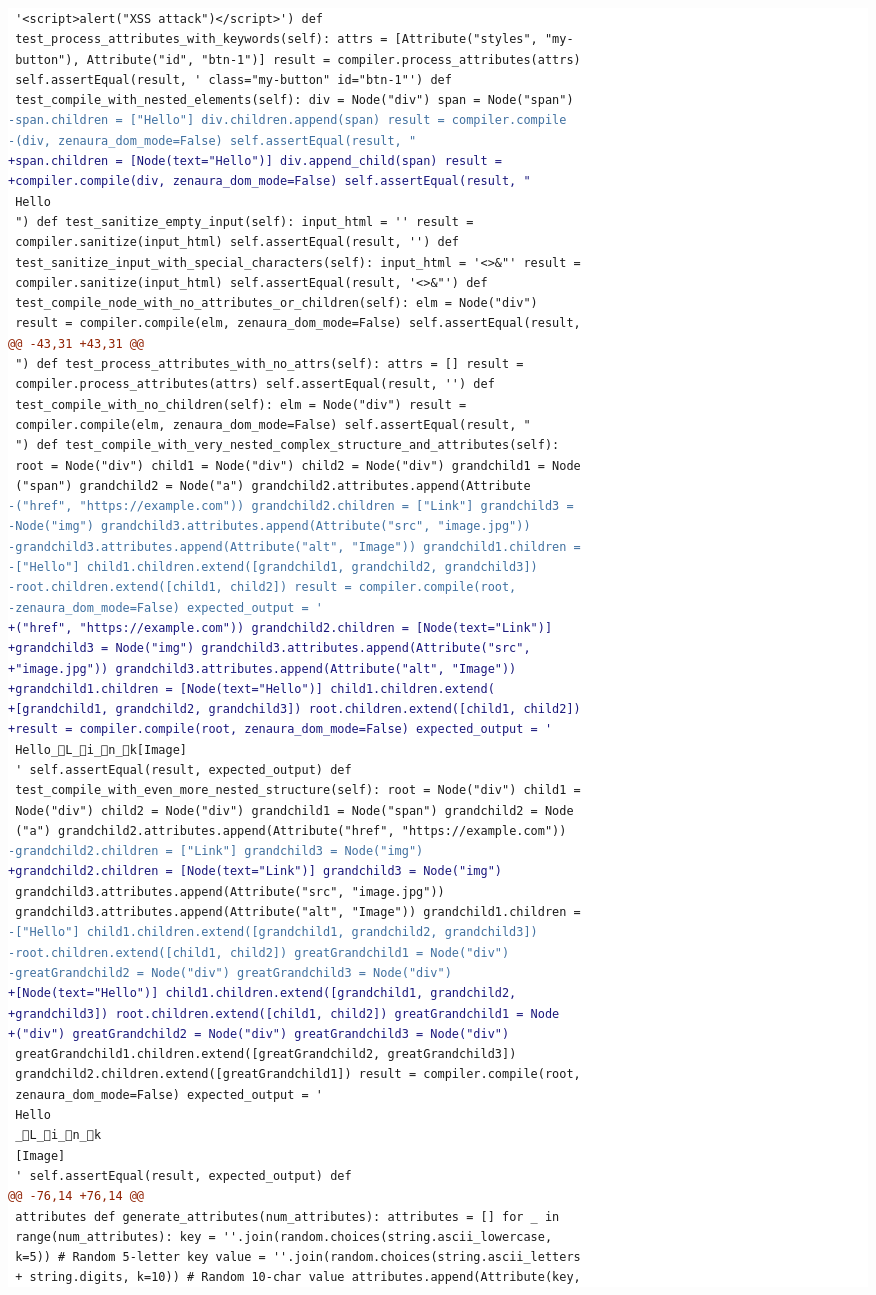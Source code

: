```diff
 '<script>alert("XSS attack")</script>') def
 test_process_attributes_with_keywords(self): attrs = [Attribute("styles", "my-
 button"), Attribute("id", "btn-1")] result = compiler.process_attributes(attrs)
 self.assertEqual(result, ' class="my-button" id="btn-1"') def
 test_compile_with_nested_elements(self): div = Node("div") span = Node("span")
-span.children = ["Hello"] div.children.append(span) result = compiler.compile
-(div, zenaura_dom_mode=False) self.assertEqual(result, "
+span.children = [Node(text="Hello")] div.append_child(span) result =
+compiler.compile(div, zenaura_dom_mode=False) self.assertEqual(result, "
 Hello
 ") def test_sanitize_empty_input(self): input_html = '' result =
 compiler.sanitize(input_html) self.assertEqual(result, '') def
 test_sanitize_input_with_special_characters(self): input_html = '<>&"' result =
 compiler.sanitize(input_html) self.assertEqual(result, '<>&"') def
 test_compile_node_with_no_attributes_or_children(self): elm = Node("div")
 result = compiler.compile(elm, zenaura_dom_mode=False) self.assertEqual(result,
@@ -43,31 +43,31 @@
 ") def test_process_attributes_with_no_attrs(self): attrs = [] result =
 compiler.process_attributes(attrs) self.assertEqual(result, '') def
 test_compile_with_no_children(self): elm = Node("div") result =
 compiler.compile(elm, zenaura_dom_mode=False) self.assertEqual(result, "
 ") def test_compile_with_very_nested_complex_structure_and_attributes(self):
 root = Node("div") child1 = Node("div") child2 = Node("div") grandchild1 = Node
 ("span") grandchild2 = Node("a") grandchild2.attributes.append(Attribute
-("href", "https://example.com")) grandchild2.children = ["Link"] grandchild3 =
-Node("img") grandchild3.attributes.append(Attribute("src", "image.jpg"))
-grandchild3.attributes.append(Attribute("alt", "Image")) grandchild1.children =
-["Hello"] child1.children.extend([grandchild1, grandchild2, grandchild3])
-root.children.extend([child1, child2]) result = compiler.compile(root,
-zenaura_dom_mode=False) expected_output = '
+("href", "https://example.com")) grandchild2.children = [Node(text="Link")]
+grandchild3 = Node("img") grandchild3.attributes.append(Attribute("src",
+"image.jpg")) grandchild3.attributes.append(Attribute("alt", "Image"))
+grandchild1.children = [Node(text="Hello")] child1.children.extend(
+[grandchild1, grandchild2, grandchild3]) root.children.extend([child1, child2])
+result = compiler.compile(root, zenaura_dom_mode=False) expected_output = '
 Hello_L_i_n_k[Image]
 ' self.assertEqual(result, expected_output) def
 test_compile_with_even_more_nested_structure(self): root = Node("div") child1 =
 Node("div") child2 = Node("div") grandchild1 = Node("span") grandchild2 = Node
 ("a") grandchild2.attributes.append(Attribute("href", "https://example.com"))
-grandchild2.children = ["Link"] grandchild3 = Node("img")
+grandchild2.children = [Node(text="Link")] grandchild3 = Node("img")
 grandchild3.attributes.append(Attribute("src", "image.jpg"))
 grandchild3.attributes.append(Attribute("alt", "Image")) grandchild1.children =
-["Hello"] child1.children.extend([grandchild1, grandchild2, grandchild3])
-root.children.extend([child1, child2]) greatGrandchild1 = Node("div")
-greatGrandchild2 = Node("div") greatGrandchild3 = Node("div")
+[Node(text="Hello")] child1.children.extend([grandchild1, grandchild2,
+grandchild3]) root.children.extend([child1, child2]) greatGrandchild1 = Node
+("div") greatGrandchild2 = Node("div") greatGrandchild3 = Node("div")
 greatGrandchild1.children.extend([greatGrandchild2, greatGrandchild3])
 grandchild2.children.extend([greatGrandchild1]) result = compiler.compile(root,
 zenaura_dom_mode=False) expected_output = '
 Hello
 _L_i_n_k
 [Image]
 ' self.assertEqual(result, expected_output) def
@@ -76,14 +76,14 @@
 attributes def generate_attributes(num_attributes): attributes = [] for _ in
 range(num_attributes): key = ''.join(random.choices(string.ascii_lowercase,
 k=5)) # Random 5-letter key value = ''.join(random.choices(string.ascii_letters
 + string.digits, k=10)) # Random 10-char value attributes.append(Attribute(key,
```